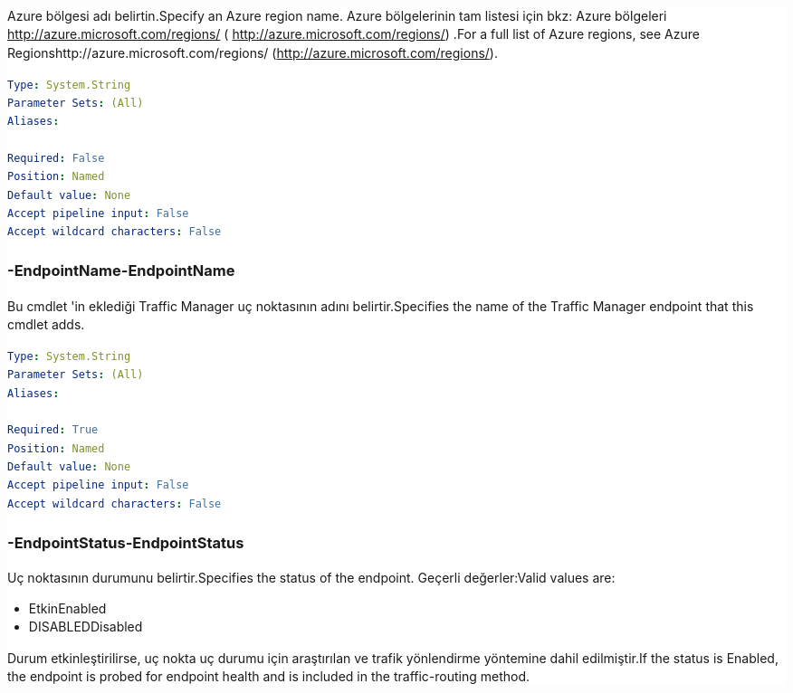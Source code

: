 <span data-ttu-id="fb414-128">Azure bölgesi adı belirtin.</span><span class="sxs-lookup"><span data-stu-id="fb414-128">Specify an Azure region name.</span></span>
<span data-ttu-id="fb414-129">Azure bölgelerinin tam listesi için bkz: Azure bölgeleri http://azure.microsoft.com/regions/ ( http://azure.microsoft.com/regions/) .</span><span class="sxs-lookup"><span data-stu-id="fb414-129">For a full list of Azure regions, see Azure Regionshttp://azure.microsoft.com/regions/ (http://azure.microsoft.com/regions/).</span></span>

```yaml
Type: System.String
Parameter Sets: (All)
Aliases:

Required: False
Position: Named
Default value: None
Accept pipeline input: False
Accept wildcard characters: False
```

### <span data-ttu-id="fb414-130">-EndpointName</span><span class="sxs-lookup"><span data-stu-id="fb414-130">-EndpointName</span></span>
<span data-ttu-id="fb414-131">Bu cmdlet 'in eklediği Traffic Manager uç noktasının adını belirtir.</span><span class="sxs-lookup"><span data-stu-id="fb414-131">Specifies the name of the Traffic Manager endpoint that this cmdlet adds.</span></span>

```yaml
Type: System.String
Parameter Sets: (All)
Aliases:

Required: True
Position: Named
Default value: None
Accept pipeline input: False
Accept wildcard characters: False
```

### <span data-ttu-id="fb414-132">-EndpointStatus</span><span class="sxs-lookup"><span data-stu-id="fb414-132">-EndpointStatus</span></span>
<span data-ttu-id="fb414-133">Uç noktasının durumunu belirtir.</span><span class="sxs-lookup"><span data-stu-id="fb414-133">Specifies the status of the endpoint.</span></span>
<span data-ttu-id="fb414-134">Geçerli değerler:</span><span class="sxs-lookup"><span data-stu-id="fb414-134">Valid values are:</span></span> 

- <span data-ttu-id="fb414-135">Etkin</span><span class="sxs-lookup"><span data-stu-id="fb414-135">Enabled</span></span> 
- <span data-ttu-id="fb414-136">DISABLED</span><span class="sxs-lookup"><span data-stu-id="fb414-136">Disabled</span></span> 

<span data-ttu-id="fb414-137">Durum etkinleştirilirse, uç nokta uç durumu için araştırılan ve trafik yönlendirme yöntemine dahil edilmiştir.</span><span class="sxs-lookup"><span data-stu-id="fb414-137">If the status is Enabled, the endpoint is probed for endpoint health and is included in the traffic-routing method.</span></span>
